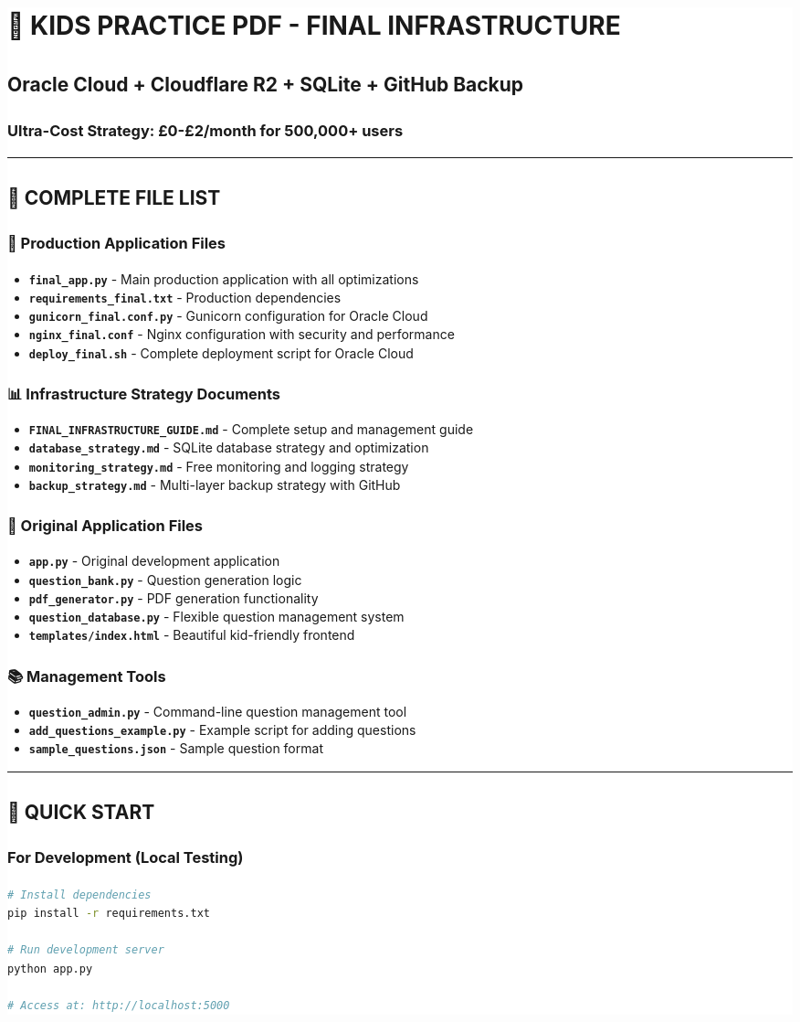 # 🚀 **KIDS PRACTICE PDF - FINAL INFRASTRUCTURE**
## **Oracle Cloud + Cloudflare R2 + SQLite + GitHub Backup**
### **Ultra-Cost Strategy: £0-£2/month for 500,000+ users**

---

## 📁 **COMPLETE FILE LIST**

### **🎯 Production Application Files**
- **`final_app.py`** - Main production application with all optimizations
- **`requirements_final.txt`** - Production dependencies
- **`gunicorn_final.conf.py`** - Gunicorn configuration for Oracle Cloud
- **`nginx_final.conf`** - Nginx configuration with security and performance
- **`deploy_final.sh`** - Complete deployment script for Oracle Cloud

### **📊 Infrastructure Strategy Documents**
- **`FINAL_INFRASTRUCTURE_GUIDE.md`** - Complete setup and management guide
- **`database_strategy.md`** - SQLite database strategy and optimization
- **`monitoring_strategy.md`** - Free monitoring and logging strategy
- **`backup_strategy.md`** - Multi-layer backup strategy with GitHub

### **🔧 Original Application Files**
- **`app.py`** - Original development application
- **`question_bank.py`** - Question generation logic
- **`pdf_generator.py`** - PDF generation functionality
- **`question_database.py`** - Flexible question management system
- **`templates/index.html`** - Beautiful kid-friendly frontend

### **📚 Management Tools**
- **`question_admin.py`** - Command-line question management tool
- **`add_questions_example.py`** - Example script for adding questions
- **`sample_questions.json`** - Sample question format

---

## 🚀 **QUICK START**

### **For Development (Local Testing)**
```bash
# Install dependencies
pip install -r requirements.txt

# Run development server
python app.py

# Access at: http://localhost:5000
```
